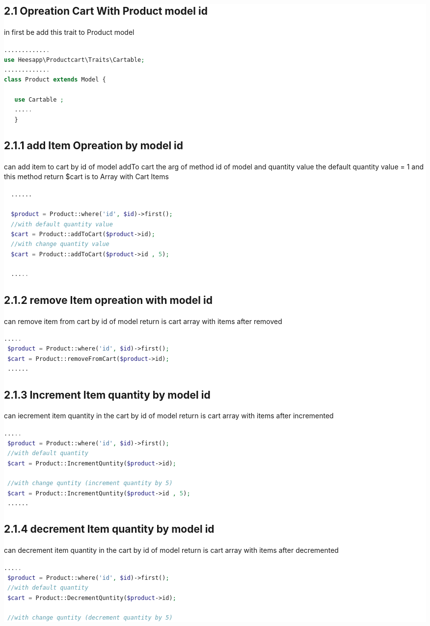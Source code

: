 ## 2.1 Opreation Cart With Product model id
 in first be add this trait to Product model 
 ```php
 .............
 use Heesapp\Productcart\Traits\Cartable;
 .............
 class Product extends Model {
    
    use Cartable ;
    .....
    }
  ```
## 2.1.1 add Item Opreation by model id

can add item to cart  by id of model
addTo cart the arg of method id of model and quantity value the default quantity value =  1
and this method return $cart is to Array  with Cart Items
```php
  ......
  
  $product = Product::where('id', $id)->first();
  //with default quantity value
  $cart = Product::addToCart($product->id);
  //with change quantity value 
  $cart = Product::addToCart($product->id , 5);
  
  .....
```
## 2.1.2 remove Item opreation with model id
   can remove item from cart  by id of model
   return is cart  array with items after removed
   ```php
   .....
    $product = Product::where('id', $id)->first();
    $cart = Product::removeFromCart($product->id);
    ......
   ```
   ## 2.1.3 Increment Item quantity by model id
   can  iecrement  item  quantity in the  cart  by id of model
   return is cart  array with items after incremented
   ```php
   .....
    $product = Product::where('id', $id)->first();
    //with default quantity
    $cart = Product::IncrementQuntity($product->id);
    
    //with change quntity (increment quantity by 5)
    $cart = Product::IncrementQuntity($product->id , 5);
    ......
   ```
   ## 2.1.4 decrement Item quantity by model id
   can  decrement  item  quantity in the  cart  by id of model
   return is cart  array with items after decremented
   ```php
   .....
    $product = Product::where('id', $id)->first();
    //with default quantity
    $cart = Product::DecrementQuntity($product->id);
    
    //with change quntity (decrement quantity by 5)
   ```